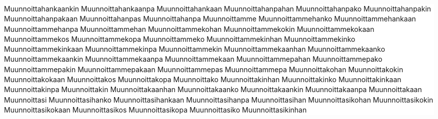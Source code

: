 Muunnoittahankaankin
Muunnoittahankaanpa
Muunnoittahankaan
Muunnoittahanpahan
Muunnoittahanpako
Muunnoittahanpakin
Muunnoittahanpakaan
Muunnoittahanpas
Muunnoittahanpa
Muunnoittamme
Muunnoittammehanko
Muunnoittammehankaan
Muunnoittammehanpa
Muunnoittammehan
Muunnoittammekohan
Muunnoittammekokin
Muunnoittammekokaan
Muunnoittammekos
Muunnoittammekopa
Muunnoittammeko
Muunnoittammekinhan
Muunnoittammekinko
Muunnoittammekinkaan
Muunnoittammekinpa
Muunnoittammekin
Muunnoittammekaanhan
Muunnoittammekaanko
Muunnoittammekaankin
Muunnoittammekaanpa
Muunnoittammekaan
Muunnoittammepahan
Muunnoittammepako
Muunnoittammepakin
Muunnoittammepakaan
Muunnoittammepas
Muunnoittammepa
Muunnoittakohan
Muunnoittakokin
Muunnoittakokaan
Muunnoittakos
Muunnoittakopa
Muunnoittako
Muunnoittakinhan
Muunnoittakinko
Muunnoittakinkaan
Muunnoittakinpa
Muunnoittakin
Muunnoittakaanhan
Muunnoittakaanko
Muunnoittakaankin
Muunnoittakaanpa
Muunnoittakaan
Muunnoittasi
Muunnoittasihanko
Muunnoittasihankaan
Muunnoittasihanpa
Muunnoittasihan
Muunnoittasikohan
Muunnoittasikokin
Muunnoittasikokaan
Muunnoittasikos
Muunnoittasikopa
Muunnoittasiko
Muunnoittasikinhan